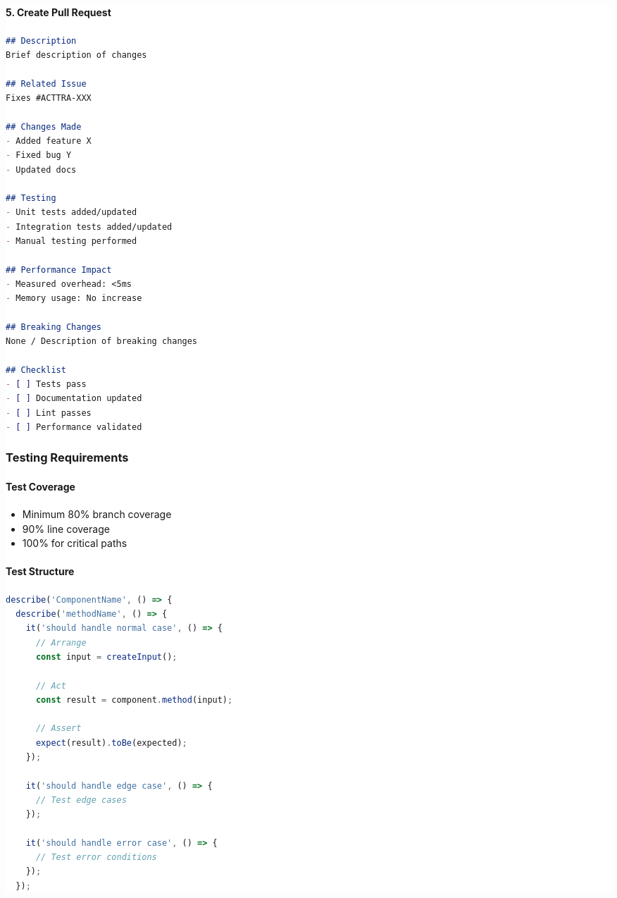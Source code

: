 #### 5. Create Pull Request

```markdown
## Description
Brief description of changes

## Related Issue
Fixes #ACTTRA-XXX

## Changes Made
- Added feature X
- Fixed bug Y
- Updated docs

## Testing
- Unit tests added/updated
- Integration tests added/updated
- Manual testing performed

## Performance Impact
- Measured overhead: <5ms
- Memory usage: No increase

## Breaking Changes
None / Description of breaking changes

## Checklist
- [ ] Tests pass
- [ ] Documentation updated
- [ ] Lint passes
- [ ] Performance validated
```

### Testing Requirements

#### Test Coverage

- Minimum 80% branch coverage
- 90% line coverage
- 100% for critical paths

#### Test Structure

```javascript
describe('ComponentName', () => {
  describe('methodName', () => {
    it('should handle normal case', () => {
      // Arrange
      const input = createInput();
      
      // Act
      const result = component.method(input);
      
      // Assert
      expect(result).toBe(expected);
    });
    
    it('should handle edge case', () => {
      // Test edge cases
    });
    
    it('should handle error case', () => {
      // Test error conditions
    });
  });
```